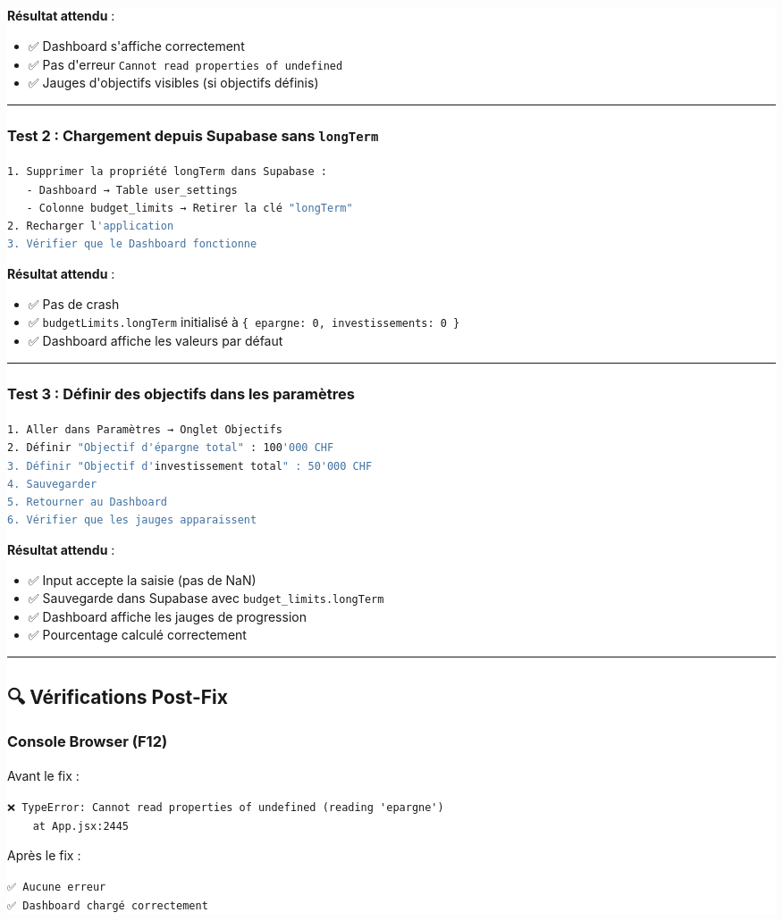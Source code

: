 **Résultat attendu** :
- ✅ Dashboard s'affiche correctement
- ✅ Pas d'erreur `Cannot read properties of undefined`
- ✅ Jauges d'objectifs visibles (si objectifs définis)

---

### Test 2 : Chargement depuis Supabase sans `longTerm`

```bash
1. Supprimer la propriété longTerm dans Supabase :
   - Dashboard → Table user_settings
   - Colonne budget_limits → Retirer la clé "longTerm"
2. Recharger l'application
3. Vérifier que le Dashboard fonctionne
```

**Résultat attendu** :
- ✅ Pas de crash
- ✅ `budgetLimits.longTerm` initialisé à `{ epargne: 0, investissements: 0 }`
- ✅ Dashboard affiche les valeurs par défaut

---

### Test 3 : Définir des objectifs dans les paramètres

```bash
1. Aller dans Paramètres → Onglet Objectifs
2. Définir "Objectif d'épargne total" : 100'000 CHF
3. Définir "Objectif d'investissement total" : 50'000 CHF
4. Sauvegarder
5. Retourner au Dashboard
6. Vérifier que les jauges apparaissent
```

**Résultat attendu** :
- ✅ Input accepte la saisie (pas de NaN)
- ✅ Sauvegarde dans Supabase avec `budget_limits.longTerm`
- ✅ Dashboard affiche les jauges de progression
- ✅ Pourcentage calculé correctement

---

## 🔍 Vérifications Post-Fix

### Console Browser (F12)

Avant le fix :
```
❌ TypeError: Cannot read properties of undefined (reading 'epargne')
    at App.jsx:2445
```

Après le fix :
```
✅ Aucune erreur
✅ Dashboard chargé correctement
```
